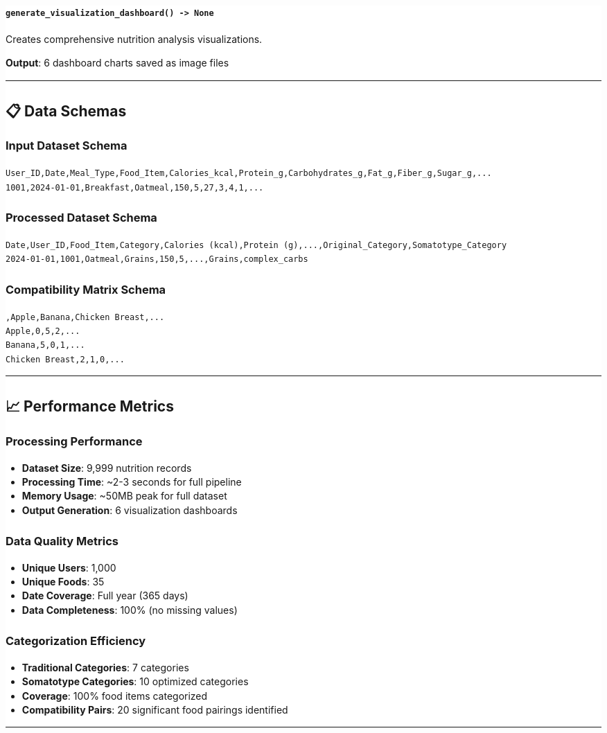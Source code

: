 #### `generate_visualization_dashboard() -> None`
Creates comprehensive nutrition analysis visualizations.

**Output**: 6 dashboard charts saved as image files

---

## 📋 Data Schemas

### Input Dataset Schema
```csv
User_ID,Date,Meal_Type,Food_Item,Calories_kcal,Protein_g,Carbohydrates_g,Fat_g,Fiber_g,Sugar_g,...
1001,2024-01-01,Breakfast,Oatmeal,150,5,27,3,4,1,...
```

### Processed Dataset Schema
```csv
Date,User_ID,Food_Item,Category,Calories (kcal),Protein (g),...,Original_Category,Somatotype_Category
2024-01-01,1001,Oatmeal,Grains,150,5,...,Grains,complex_carbs
```

### Compatibility Matrix Schema
```csv
,Apple,Banana,Chicken Breast,...
Apple,0,5,2,...
Banana,5,0,1,...
Chicken Breast,2,1,0,...
```

---

## 📈 Performance Metrics

### Processing Performance
- **Dataset Size**: 9,999 nutrition records
- **Processing Time**: ~2-3 seconds for full pipeline
- **Memory Usage**: ~50MB peak for full dataset
- **Output Generation**: 6 visualization dashboards

### Data Quality Metrics
- **Unique Users**: 1,000
- **Unique Foods**: 35
- **Date Coverage**: Full year (365 days)
- **Data Completeness**: 100% (no missing values)

### Categorization Efficiency
- **Traditional Categories**: 7 categories
- **Somatotype Categories**: 10 optimized categories
- **Coverage**: 100% food items categorized
- **Compatibility Pairs**: 20 significant food pairings identified

---